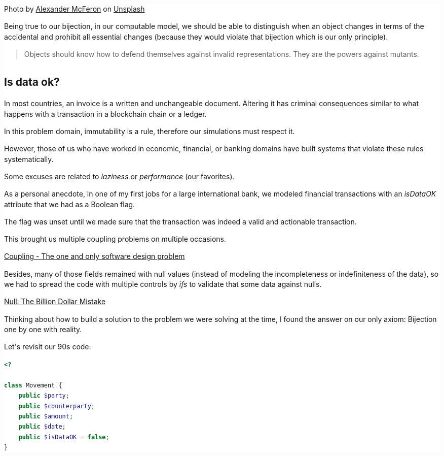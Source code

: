 Photo by [Alexander McFeron](https://unsplash.com/@alexmcferon) on [Unsplash](https://unsplash.com/s/photos/bath-on-river)

Being true to our bijection, in our computable model, we should be able to distinguish when an object changes in terms of the accidental and prohibit all essential changes (because they would violate that bijection which is our only principle).

> Objects should know how to defend themselves against invalid representations. They are the powers against mutants.

## Is data ok?

In most countries, an invoice is a written and unchangeable document. Altering it has criminal consequences similar to what happens with a transaction in a blockchain chain or a ledger.

In this problem domain, immutability is a rule, therefore our simulations must respect it.

However, those of us who have worked in economic, financial, or banking domains have built systems that violate these rules systematically.

Some excuses are related to *laziness* or *performance* (our favorites).

As a personal anecdote, in one of my first jobs for a large international bank, we modeled financial transactions with an *isDataOK* attribute that we had as a Boolean flag.

The flag was unset until we made sure that the transaction was indeed a valid and actionable transaction. 

This brought us multiple coupling problems on multiple occasions.

[Coupling - The one and only software design problem](https://github.com/mcsee/Software-Design-Articles/tree/main/Articles/Theory/Coupling%20-%20The%20one%20and%20only%20software%20design%20problem/readme.md)

Besides, many of those fields remained with null values ​​(instead of modeling the incompleteness or indefiniteness of the data), so we had to spread the code with multiple controls by *ifs* to validate that some data against nulls.

[Null: The Billion Dollar Mistake](https://github.com/mcsee/Software-Design-Articles/tree/main/Articles/Theory/Null%20-%20The%20Billion%20Dollar%20Mistake/readme.md)

Thinking about how to build a solution to the problem we were solving at the time, I found the answer on our only axiom: Bijection one by one with reality.

Let's revisit our 90s code:

[Gist Url]: # (https://gist.github.com/mcsee/2ee0069b851c3500a6fae00c8ee14458)

```php
<?

class Movement {
    public $party;
    public $counterparty;
    public $amount;
    public $date;
    public $isDataOK = false;
}
```


[Gist Url]: # (https://gist.github.com/mcsee/cddb71ed240ece973d686766b653bd96)
[Gist Url]: # (https://gist.github.com/mcsee/e85dba7a09f16494f7b956667419ae6c)
[Gist Url]: # (https://gist.github.com/mcsee/9247c16a3af3a743b2c60ca479762a05)
[Gist Url]: # (https://gist.github.com/mcsee/08bc4e593f42ce14460f95de78be8db9)
[Gist Url]: # (https://gist.github.com/mcsee/821d9499b2518d47f192faa6c0f0294c)
[Gist Url]: # (https://gist.github.com/mcsee/339a71cdb67c3e398ada290327c1210a)